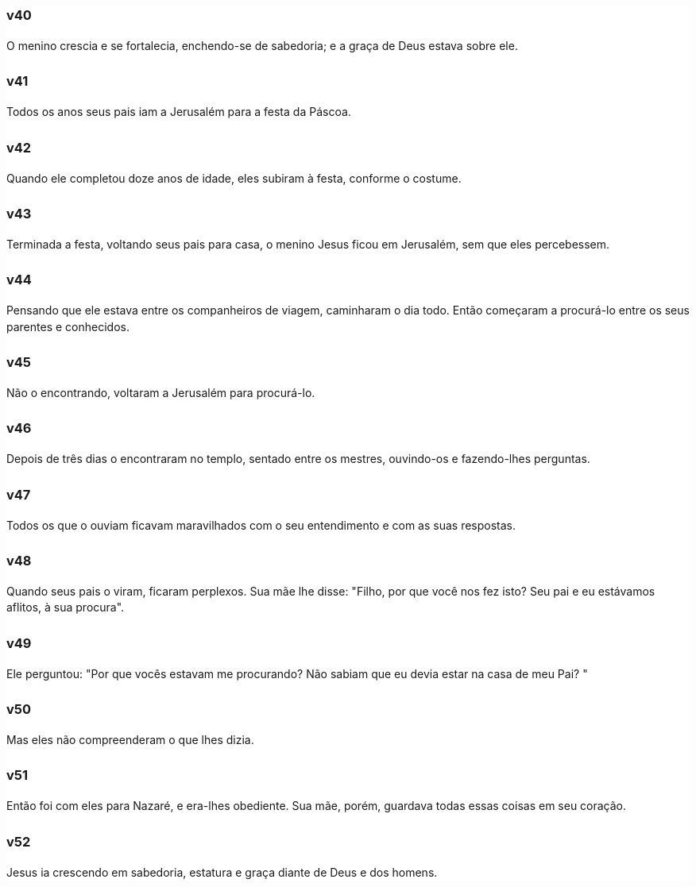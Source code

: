 ### v40
 O menino crescia e se fortalecia, enchendo-se de sabedoria; e a graça de Deus estava sobre ele.
### v41
 Todos os anos seus pais iam a Jerusalém para a festa da Páscoa.
### v42
 Quando ele completou doze anos de idade, eles subiram à festa, conforme o costume.
### v43
 Terminada a festa, voltando seus pais para casa, o menino Jesus ficou em Jerusalém, sem que eles percebessem.
### v44
 Pensando que ele estava entre os companheiros de viagem, caminharam o dia todo. Então começaram a procurá-lo entre os seus parentes e conhecidos.
### v45
 Não o encontrando, voltaram a Jerusalém para procurá-lo.
### v46
 Depois de três dias o encontraram no templo, sentado entre os mestres, ouvindo-os e fazendo-lhes perguntas.
### v47
 Todos os que o ouviam ficavam maravilhados com o seu entendimento e com as suas respostas.
### v48
 Quando seus pais o viram, ficaram perplexos. Sua mãe lhe disse: "Filho, por que você nos fez isto? Seu pai e eu estávamos aflitos, à sua procura".
### v49
 Ele perguntou: "Por que vocês estavam me procurando? Não sabiam que eu devia estar na casa de meu Pai? "
### v50
 Mas eles não compreenderam o que lhes dizia.
### v51
 Então foi com eles para Nazaré, e era-lhes obediente. Sua mãe, porém, guardava todas essas coisas em seu coração.
### v52
 Jesus ia crescendo em sabedoria, estatura e graça diante de Deus e dos homens.
